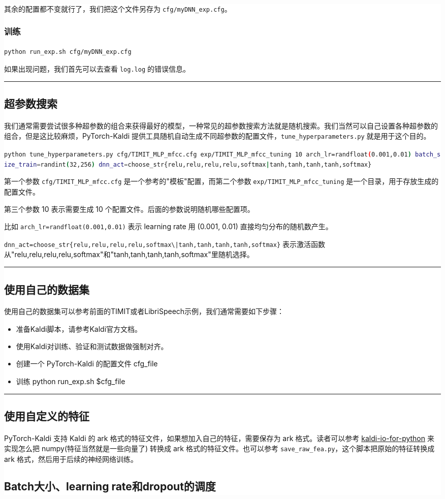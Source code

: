 其余的配置都不变就行了，我们把这个文件另存为 `cfg/myDNN_exp.cfg`。

### 训练
```bash
python run_exp.sh cfg/myDNN_exp.cfg
```

如果出现问题，我们首先可以去查看 `log.log` 的错误信息。

---

## 超参数搜索

我们通常需要尝试很多种超参数的组合来获得最好的模型，一种常见的超参数搜索方法就是随机搜索。我们当然可以自己设置各种超参数的组合，但是这比较麻烦，PyTorch-Kaldi 提供工具随机自动生成不同超参数的配置文件，`tune_hyperparameters.py` 就是用于这个目的。

```bash
python tune_hyperparameters.py cfg/TIMIT_MLP_mfcc.cfg exp/TIMIT_MLP_mfcc_tuning 10 arch_lr=randfloat(0.001,0.01) batch_size_train=randint(32,256) dnn_act=choose_str{relu,relu,relu,relu,softmax|tanh,tanh,tanh,tanh,softmax}

```

第一个参数 `cfg/TIMIT_MLP_mfcc.cfg` 是一个参考的"模板"配置，而第二个参数 `exp/TIMIT_MLP_mfcc_tuning` 是一个目录，用于存放生成的配置文件。

第三个参数 10 表示需要生成 10 个配置文件。后面的参数说明随机哪些配置项。

比如 `arch_lr=randfloat(0.001,0.01)` 表示 learning rate 用 (0.001, 0.01) 直接均匀分布的随机数产生。

`dnn_act=choose_str{relu,relu,relu,relu,softmax\|tanh,tanh,tanh,tanh,softmax}` 表示激活函数从"relu,relu,relu,relu,softmax"和"tanh,tanh,tanh,tanh,softmax"里随机选择。

---

## 使用自己的数据集

使用自己的数据集可以参考前面的TIMIT或者LibriSpeech示例，我们通常需要如下步骤：

* 准备Kaldi脚本，请参考Kaldi官方文档。

* 使用Kaldi对训练、验证和测试数据做强制对齐。

* 创建一个 PyTorch-Kaldi 的配置文件 cfg_file

* 训练 python run_exp.sh $cfg_file

---

## 使用自定义的特征

PyTorch-Kaldi 支持 Kaldi 的 ark 格式的特征文件，如果想加入自己的特征，需要保存为 ark 格式。读者可以参考 [kaldi-io-for-python](https://github.com/vesis84/kaldi-io-for-python) 来实现怎么把 numpy(特征当然就是一些向量了) 转换成 ark 格式的特征文件。也可以参考 `save_raw_fea.py`，这个脚本把原始的特征转换成 ark 格式，然后用于后续的神经网络训练。



## Batch大小、learning rate和dropout的调度

